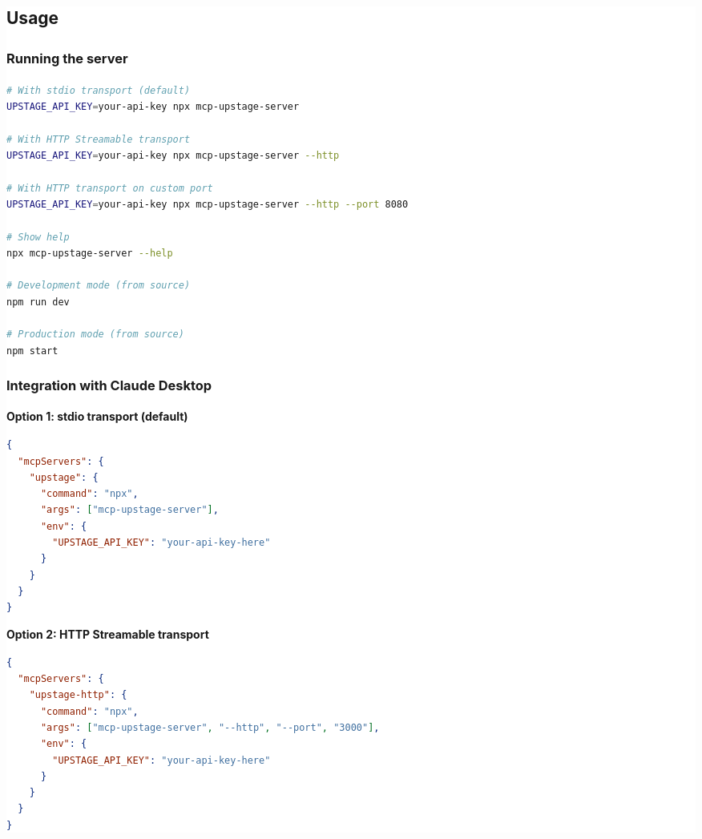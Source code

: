 ## Usage

### Running the server

```bash
# With stdio transport (default)
UPSTAGE_API_KEY=your-api-key npx mcp-upstage-server

# With HTTP Streamable transport
UPSTAGE_API_KEY=your-api-key npx mcp-upstage-server --http

# With HTTP transport on custom port
UPSTAGE_API_KEY=your-api-key npx mcp-upstage-server --http --port 8080

# Show help
npx mcp-upstage-server --help

# Development mode (from source)
npm run dev

# Production mode (from source)
npm start
```

### Integration with Claude Desktop

**Option 1: stdio transport (default)**
```json
{
  "mcpServers": {
    "upstage": {
      "command": "npx",
      "args": ["mcp-upstage-server"],
      "env": {
        "UPSTAGE_API_KEY": "your-api-key-here"
      }
    }
  }
}
```

**Option 2: HTTP Streamable transport**
```json
{
  "mcpServers": {
    "upstage-http": {
      "command": "npx",
      "args": ["mcp-upstage-server", "--http", "--port", "3000"],
      "env": {
        "UPSTAGE_API_KEY": "your-api-key-here"
      }
    }
  }
}
```
